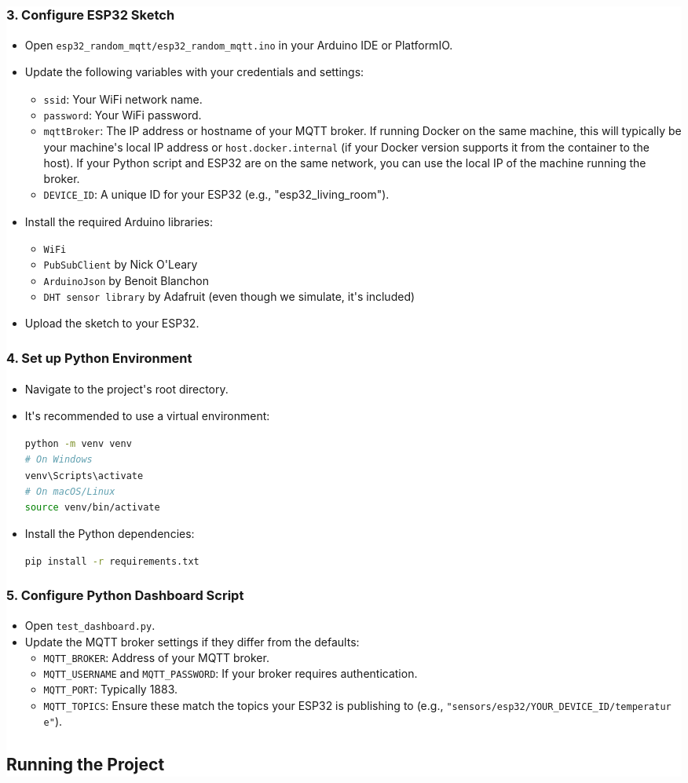 ### 3. Configure ESP32 Sketch

*   Open `esp32_random_mqtt/esp32_random_mqtt.ino` in your Arduino IDE or PlatformIO.
*   Update the following variables with your credentials and settings:
    *   `ssid`: Your WiFi network name.
    *   `password`: Your WiFi password.
    *   `mqttBroker`: The IP address or hostname of your MQTT broker. If running Docker on the same machine, this will typically be your machine's local IP address or `host.docker.internal` (if your Docker version supports it from the container to the host). If your Python script and ESP32 are on the same network, you can use the local IP of the machine running the broker.
    *   `DEVICE_ID`: A unique ID for your ESP32 (e.g., "esp32_living_room").

*   Install the required Arduino libraries:
    *   `WiFi`
    *   `PubSubClient` by Nick O'Leary
    *   `ArduinoJson` by Benoit Blanchon
    *   `DHT sensor library` by Adafruit (even though we simulate, it's included)

*   Upload the sketch to your ESP32.

### 4. Set up Python Environment

*   Navigate to the project's root directory.
*   It's recommended to use a virtual environment:

    ```bash
    python -m venv venv
    # On Windows
    venv\Scripts\activate
    # On macOS/Linux
    source venv/bin/activate
    ```

*   Install the Python dependencies:

    ```bash
    pip install -r requirements.txt
    ```

### 5. Configure Python Dashboard Script

*   Open `test_dashboard.py`.
*   Update the MQTT broker settings if they differ from the defaults:
    *   `MQTT_BROKER`: Address of your MQTT broker.
    *   `MQTT_USERNAME` and `MQTT_PASSWORD`: If your broker requires authentication.
    *   `MQTT_PORT`: Typically 1883.
    *   `MQTT_TOPICS`: Ensure these match the topics your ESP32 is publishing to (e.g., `"sensors/esp32/YOUR_DEVICE_ID/temperature"`).

## Running the Project
